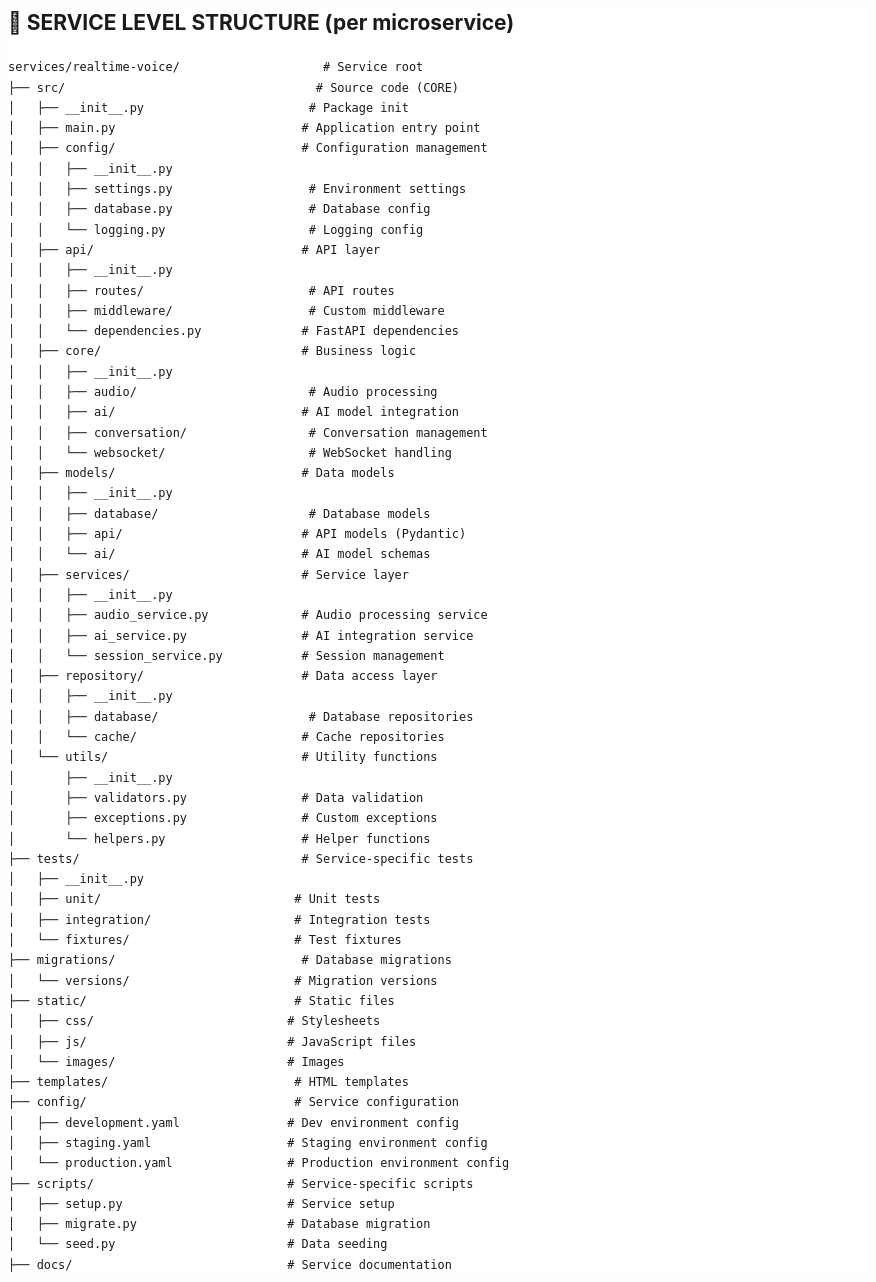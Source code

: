 ## 🎯 SERVICE LEVEL STRUCTURE (per microservice)

```
services/realtime-voice/                    # Service root
├── src/                                   # Source code (CORE)
│   ├── __init__.py                       # Package init
│   ├── main.py                          # Application entry point
│   ├── config/                          # Configuration management
│   │   ├── __init__.py
│   │   ├── settings.py                   # Environment settings
│   │   ├── database.py                   # Database config
│   │   └── logging.py                    # Logging config
│   ├── api/                             # API layer
│   │   ├── __init__.py
│   │   ├── routes/                       # API routes
│   │   ├── middleware/                   # Custom middleware
│   │   └── dependencies.py              # FastAPI dependencies
│   ├── core/                            # Business logic
│   │   ├── __init__.py
│   │   ├── audio/                        # Audio processing
│   │   ├── ai/                          # AI model integration
│   │   ├── conversation/                 # Conversation management
│   │   └── websocket/                    # WebSocket handling
│   ├── models/                          # Data models
│   │   ├── __init__.py
│   │   ├── database/                     # Database models
│   │   ├── api/                         # API models (Pydantic)
│   │   └── ai/                          # AI model schemas
│   ├── services/                        # Service layer
│   │   ├── __init__.py
│   │   ├── audio_service.py             # Audio processing service
│   │   ├── ai_service.py                # AI integration service
│   │   └── session_service.py           # Session management
│   ├── repository/                      # Data access layer
│   │   ├── __init__.py
│   │   ├── database/                     # Database repositories
│   │   └── cache/                       # Cache repositories
│   └── utils/                           # Utility functions
│       ├── __init__.py
│       ├── validators.py                # Data validation
│       ├── exceptions.py                # Custom exceptions
│       └── helpers.py                   # Helper functions
├── tests/                               # Service-specific tests
│   ├── __init__.py
│   ├── unit/                           # Unit tests
│   ├── integration/                    # Integration tests
│   └── fixtures/                       # Test fixtures
├── migrations/                          # Database migrations
│   └── versions/                       # Migration versions
├── static/                             # Static files
│   ├── css/                           # Stylesheets
│   ├── js/                            # JavaScript files
│   └── images/                        # Images
├── templates/                          # HTML templates
├── config/                             # Service configuration
│   ├── development.yaml               # Dev environment config
│   ├── staging.yaml                   # Staging environment config
│   └── production.yaml                # Production environment config
├── scripts/                           # Service-specific scripts
│   ├── setup.py                       # Service setup
│   ├── migrate.py                     # Database migration
│   └── seed.py                        # Data seeding
├── docs/                              # Service documentation
```